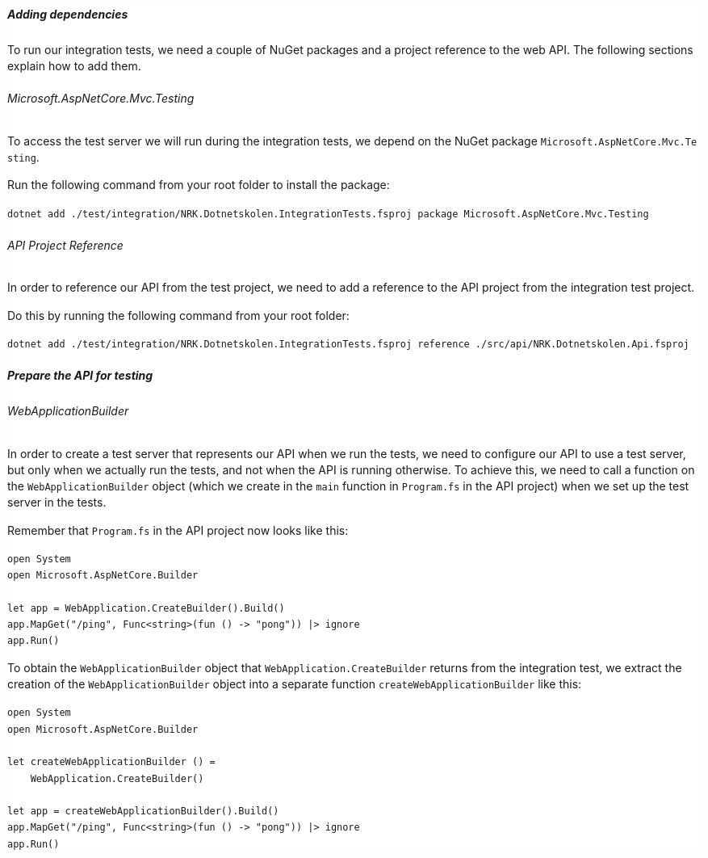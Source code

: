 ##### Adding dependencies

To run our integration tests, we need a couple of NuGet packages and a project reference to the web API. The following sections explain how to add them.

###### Microsoft.AspNetCore.Mvc.Testing

To access the test server we will run during the integration tests, we depend on the NuGet package `Microsoft.AspNetCore.Mvc.Testing`.

Run the following command from your root folder to install the package:

```bash
dotnet add ./test/integration/NRK.Dotnetskolen.IntegrationTests.fsproj package Microsoft.AspNetCore.Mvc.Testing
```

###### API Project Reference

In order to reference our API from the test project, we need to add a reference to the API project from the integration test project.

Do this by running the following command from your root folder:

```bash
dotnet add ./test/integration/NRK.Dotnetskolen.IntegrationTests.fsproj reference ./src/api/NRK.Dotnetskolen.Api.fsproj
```

##### Prepare the API for testing

###### WebApplicationBuilder

In order to create a test server that represents our API when we run the tests, we need to configure our API to use a test server, but only when we actually run the tests, and not when the API is running otherwise. To achieve this, we need to call a function on the `WebApplicationBuilder` object (which we create in the `main` function in `Program.fs` in the API project) when we set up the test server in the tests.

Remember that `Program.fs` in the API project now looks like this:

```f#
open System
open Microsoft.AspNetCore.Builder

let app = WebApplication.CreateBuilder().Build()
app.MapGet("/ping", Func<string>(fun () -> "pong")) |> ignore
app.Run()
```

To obtain the `WebApplicationBuilder` object that `WebApplication.CreateBuilder` returns from the integration test, we extract the creation of the `WebApplicationBuilder` object into a separate function `createWebApplicationBuilder` like this:

```f#
open System
open Microsoft.AspNetCore.Builder

let createWebApplicationBuilder () =
    WebApplication.CreateBuilder()

let app = createWebApplicationBuilder().Build()
app.MapGet("/ping", Func<string>(fun () -> "pong")) |> ignore
app.Run()
```
